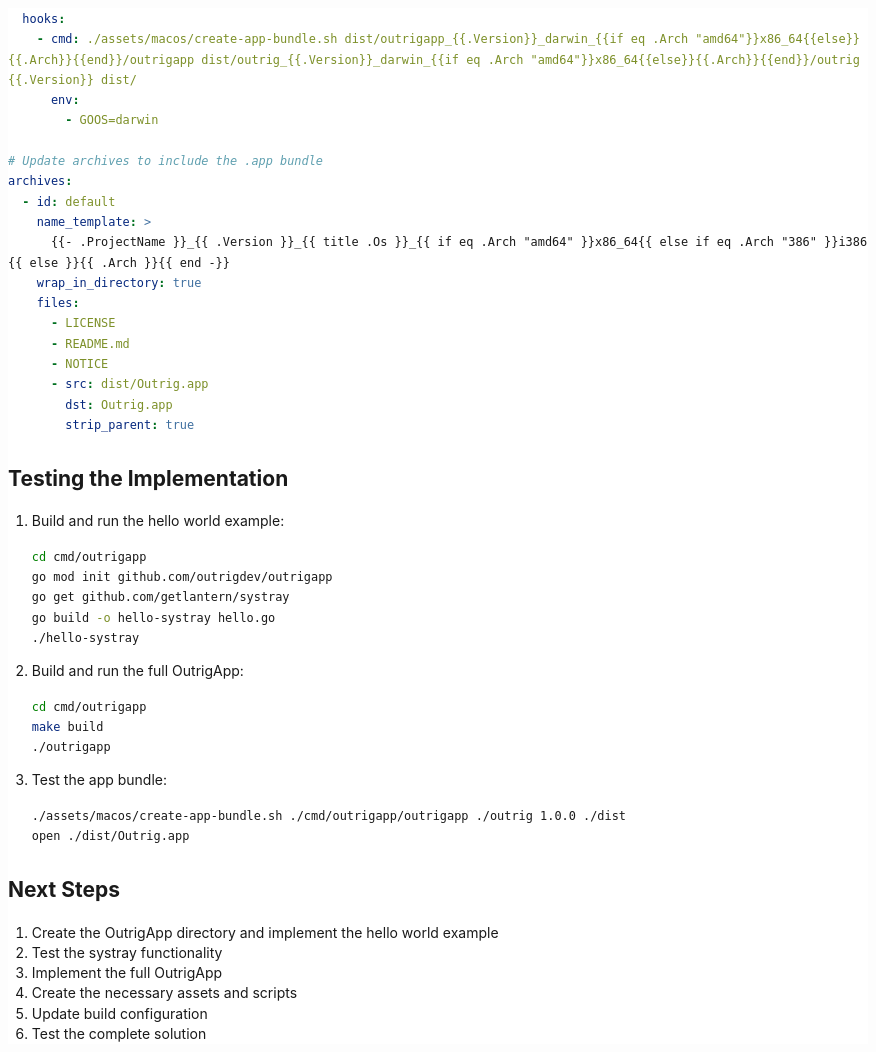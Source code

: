 ```yaml
  hooks:
    - cmd: ./assets/macos/create-app-bundle.sh dist/outrigapp_{{.Version}}_darwin_{{if eq .Arch "amd64"}}x86_64{{else}}{{.Arch}}{{end}}/outrigapp dist/outrig_{{.Version}}_darwin_{{if eq .Arch "amd64"}}x86_64{{else}}{{.Arch}}{{end}}/outrig {{.Version}} dist/
      env:
        - GOOS=darwin

# Update archives to include the .app bundle
archives:
  - id: default
    name_template: >
      {{- .ProjectName }}_{{ .Version }}_{{ title .Os }}_{{ if eq .Arch "amd64" }}x86_64{{ else if eq .Arch "386" }}i386{{ else }}{{ .Arch }}{{ end -}}
    wrap_in_directory: true
    files:
      - LICENSE
      - README.md
      - NOTICE
      - src: dist/Outrig.app
        dst: Outrig.app
        strip_parent: true
```

## Testing the Implementation

1. Build and run the hello world example:
   ```bash
   cd cmd/outrigapp
   go mod init github.com/outrigdev/outrigapp
   go get github.com/getlantern/systray
   go build -o hello-systray hello.go
   ./hello-systray
   ```

2. Build and run the full OutrigApp:
   ```bash
   cd cmd/outrigapp
   make build
   ./outrigapp
   ```

3. Test the app bundle:
   ```bash
   ./assets/macos/create-app-bundle.sh ./cmd/outrigapp/outrigapp ./outrig 1.0.0 ./dist
   open ./dist/Outrig.app
   ```

## Next Steps

1. Create the OutrigApp directory and implement the hello world example
2. Test the systray functionality
3. Implement the full OutrigApp
4. Create the necessary assets and scripts
5. Update build configuration
6. Test the complete solution